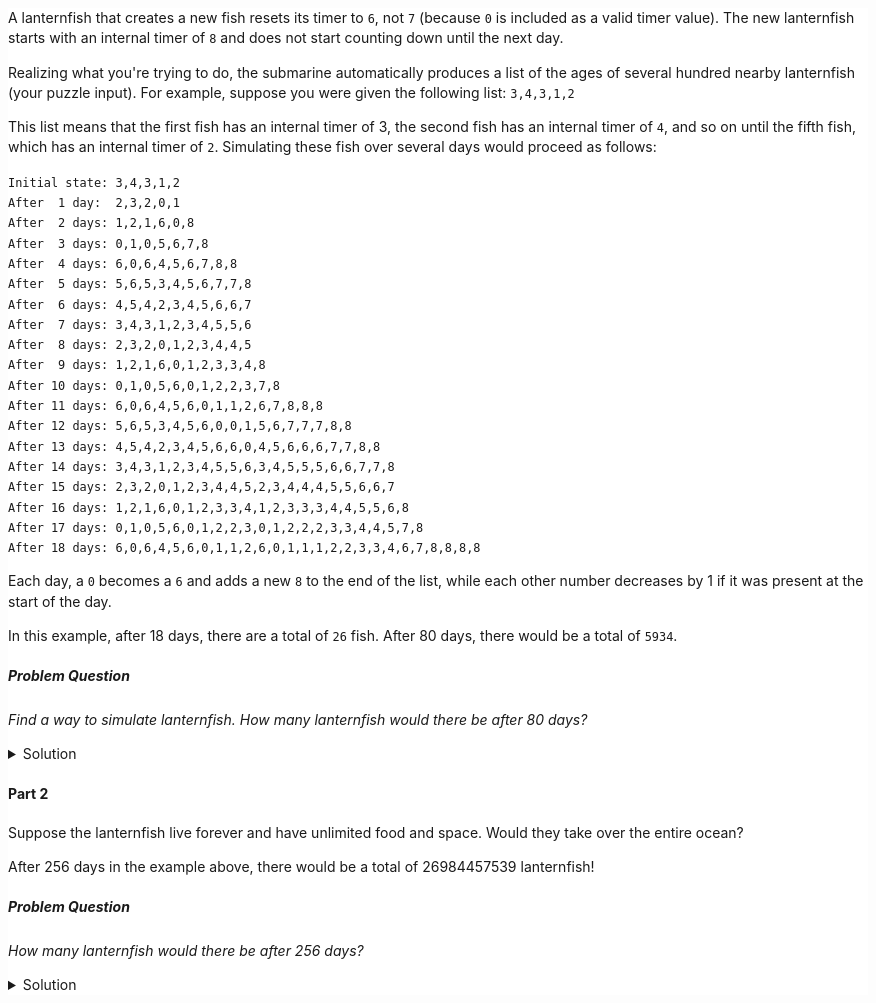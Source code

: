 A lanternfish that creates a new fish resets its timer to `6`, not `7` (because `0` is included as a valid timer value). The new lanternfish starts with an internal timer of `8` and does not start counting down until the next day.

Realizing what you're trying to do, the submarine automatically produces a list of the ages of several hundred nearby lanternfish (your puzzle input). For example, suppose you were given the following list:
`3,4,3,1,2`

This list means that the first fish has an internal timer of 3, the second fish has an internal timer of `4`, and so on until the fifth fish, which has an internal timer of `2`. Simulating these fish over several days would proceed as follows:
```
Initial state: 3,4,3,1,2
After  1 day:  2,3,2,0,1
After  2 days: 1,2,1,6,0,8
After  3 days: 0,1,0,5,6,7,8
After  4 days: 6,0,6,4,5,6,7,8,8
After  5 days: 5,6,5,3,4,5,6,7,7,8
After  6 days: 4,5,4,2,3,4,5,6,6,7
After  7 days: 3,4,3,1,2,3,4,5,5,6
After  8 days: 2,3,2,0,1,2,3,4,4,5
After  9 days: 1,2,1,6,0,1,2,3,3,4,8
After 10 days: 0,1,0,5,6,0,1,2,2,3,7,8
After 11 days: 6,0,6,4,5,6,0,1,1,2,6,7,8,8,8
After 12 days: 5,6,5,3,4,5,6,0,0,1,5,6,7,7,7,8,8
After 13 days: 4,5,4,2,3,4,5,6,6,0,4,5,6,6,6,7,7,8,8
After 14 days: 3,4,3,1,2,3,4,5,5,6,3,4,5,5,5,6,6,7,7,8
After 15 days: 2,3,2,0,1,2,3,4,4,5,2,3,4,4,4,5,5,6,6,7
After 16 days: 1,2,1,6,0,1,2,3,3,4,1,2,3,3,3,4,4,5,5,6,8
After 17 days: 0,1,0,5,6,0,1,2,2,3,0,1,2,2,2,3,3,4,4,5,7,8
After 18 days: 6,0,6,4,5,6,0,1,1,2,6,0,1,1,1,2,2,3,3,4,6,7,8,8,8,8
```

Each day, a `0` becomes a `6` and adds a new `8` to the end of the list, while each other number decreases by 1 if it was present at the start of the day.

In this example, after 18 days, there are a total of `26` fish. After 80 days, there would be a total of `5934`.

##### Problem Question
*Find a way to simulate lanternfish. How many lanternfish would there be after 80 days?*

<details><summary>Solution</summary></details>

#### Part 2
Suppose the lanternfish live forever and have unlimited food and space. Would they take over the entire ocean?

After 256 days in the example above, there would be a total of 26984457539 lanternfish!

##### Problem Question
*How many lanternfish would there be after 256 days?*

<details><summary>Solution</summary></details>
